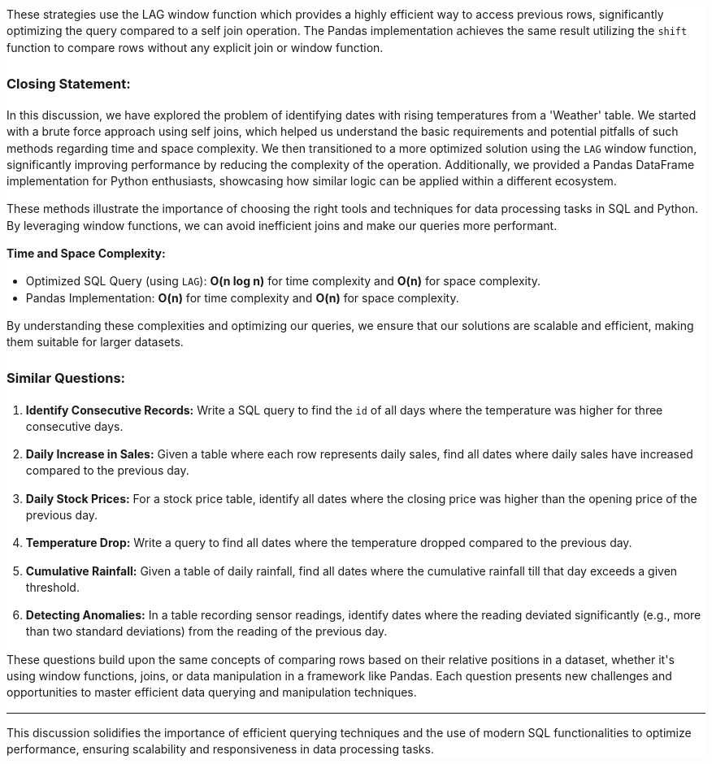 These strategies use the LAG window function which provides a highly efficient way to access previous rows, significantly optimizing the query compared to a self join operation. The Pandas implementation achieves the same result utilizing the `shift` function to compare rows without any explicit join or window function.


### Closing Statement:

In this discussion, we have explored the problem of identifying dates with rising temperatures from a 'Weather' table. We started with a brute force approach using self joins, which helped us understand the basic requirements and potential pitfalls of such methods regarding time and space complexity. We then transitioned to a more optimized solution using the `LAG` window function, significantly improving performance by reducing the complexity of the operation. Additionally, we provided a Pandas DataFrame implementation for Python enthusiasts, showcasing how similar logic can be applied within a different ecosystem.

These methods illustrate the importance of choosing the right tools and techniques for data processing tasks in SQL and Python. By leveraging window functions, we can avoid inefficient joins and make our queries more performant. 

**Time and Space Complexity:**
- Optimized SQL Query (using `LAG`): **O(n log n)** for time complexity and **O(n)** for space complexity.
- Pandas Implementation: **O(n)** for time complexity and **O(n)** for space complexity.

By understanding these complexities and optimizing our queries, we ensure that our solutions are scalable and efficient, making them suitable for larger datasets.

### Similar Questions:

1. **Identify Consecutive Records:**
   Write a SQL query to find the `id` of all days where the temperature was higher for three consecutive days.

2. **Daily Increase in Sales:**
   Given a table where each row represents daily sales, find all dates where daily sales have increased compared to the previous day.

3. **Daily Stock Prices:**
   For a stock price table, identify all dates where the closing price was higher than the opening price of the previous day.

4. **Temperature Drop:**
   Write a query to find all dates where the temperature dropped compared to the previous day.

5. **Cumulative Rainfall:**
   Given a table of daily rainfall, find all dates where the cumulative rainfall till that day exceeds a given threshold.

6. **Detecting Anomalies:**
   In a table recording sensor readings, identify dates where the reading deviated significantly (e.g., more than two standard deviations) from the reading of the previous day.

These questions build upon the same concepts of comparing rows based on their relative positions in a dataset, whether it's using window functions, joins, or data manipulation in a framework like Pandas. Each question presents new challenges and opportunities to master efficient data querying and manipulation techniques.

---

This discussion solidifies the importance of efficient querying techniques and the use of modern SQL functionalities to optimize performance, ensuring scalability and responsiveness in data processing tasks.